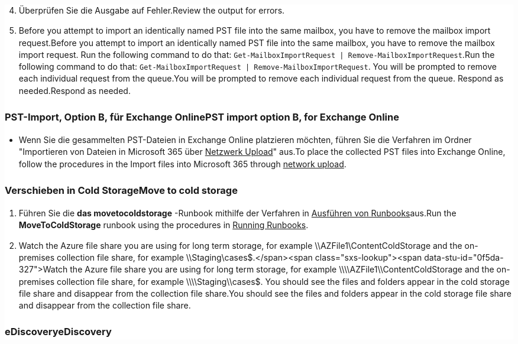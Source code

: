 4. <span data-ttu-id="0f5da-318">Überprüfen Sie die Ausgabe auf Fehler.</span><span class="sxs-lookup"><span data-stu-id="0f5da-318">Review the output for errors.</span></span>
    
5. <span data-ttu-id="0f5da-319">Before you attempt to import an identically named PST file into the same mailbox, you have to remove the mailbox import request.</span><span class="sxs-lookup"><span data-stu-id="0f5da-319">Before you attempt to import an identically named PST file into the same mailbox, you have to remove the mailbox import request.</span></span> <span data-ttu-id="0f5da-320">Run the following command to do that:  `Get-MailboxImportRequest | Remove-MailboxImportRequest`.</span><span class="sxs-lookup"><span data-stu-id="0f5da-320">Run the following command to do that:  `Get-MailboxImportRequest | Remove-MailboxImportRequest`.</span></span> <span data-ttu-id="0f5da-321">You will be prompted to remove each individual request from the queue.</span><span class="sxs-lookup"><span data-stu-id="0f5da-321">You will be prompted to remove each individual request from the queue.</span></span> <span data-ttu-id="0f5da-322">Respond as needed.</span><span class="sxs-lookup"><span data-stu-id="0f5da-322">Respond as needed.</span></span>
    
### <a name="pst-import-option-b-for-exchange-online"></a><span data-ttu-id="0f5da-323">PST-Import, Option B, für Exchange Online</span><span class="sxs-lookup"><span data-stu-id="0f5da-323">PST import option B, for Exchange Online</span></span>

- <span data-ttu-id="0f5da-324">Wenn Sie die gesammelten PST-Dateien in Exchange Online platzieren möchten, führen Sie die Verfahren im Ordner "Importieren von Dateien in Microsoft 365 über [Netzwerk Upload](https://docs.microsoft.com/microsoft-365/compliance/use-network-upload-to-import-pst-files)" aus.</span><span class="sxs-lookup"><span data-stu-id="0f5da-324">To place the collected PST files into Exchange Online, follow the procedures in the Import files into Microsoft 365 through [network upload](https://docs.microsoft.com/microsoft-365/compliance/use-network-upload-to-import-pst-files).</span></span>
    
### <a name="move-to-cold-storage"></a><span data-ttu-id="0f5da-325">Verschieben in Cold Storage</span><span class="sxs-lookup"><span data-stu-id="0f5da-325">Move to cold storage</span></span>

1. <span data-ttu-id="0f5da-326">Führen Sie die **das movetocoldstorage** -Runbook mithilfe der Verfahren in [Ausführen von Runbooks](https://go.microsoft.com/fwlink/p/?LinkId=615123)aus.</span><span class="sxs-lookup"><span data-stu-id="0f5da-326">Run the **MoveToColdStorage** runbook using the procedures in [Running Runbooks](https://go.microsoft.com/fwlink/p/?LinkId=615123).</span></span>
    
2. <span data-ttu-id="0f5da-327">Watch the Azure file share you are using for long term storage, for example \\\\AZFile1\\ContentColdStorage and the on-premises collection file share, for example \\\\Staging\\cases$.</span><span class="sxs-lookup"><span data-stu-id="0f5da-327">Watch the Azure file share you are using for long term storage, for example \\\\AZFile1\\ContentColdStorage and the on-premises collection file share, for example \\\\Staging\\cases$.</span></span> <span data-ttu-id="0f5da-328">You should see the files and folders appear in the cold storage file share and disappear from the collection file share.</span><span class="sxs-lookup"><span data-stu-id="0f5da-328">You should see the files and folders appear in the cold storage file share and disappear from the collection file share.</span></span>
    
### <a name="ediscovery"></a><span data-ttu-id="0f5da-329">eDiscovery</span><span class="sxs-lookup"><span data-stu-id="0f5da-329">eDiscovery</span></span>
